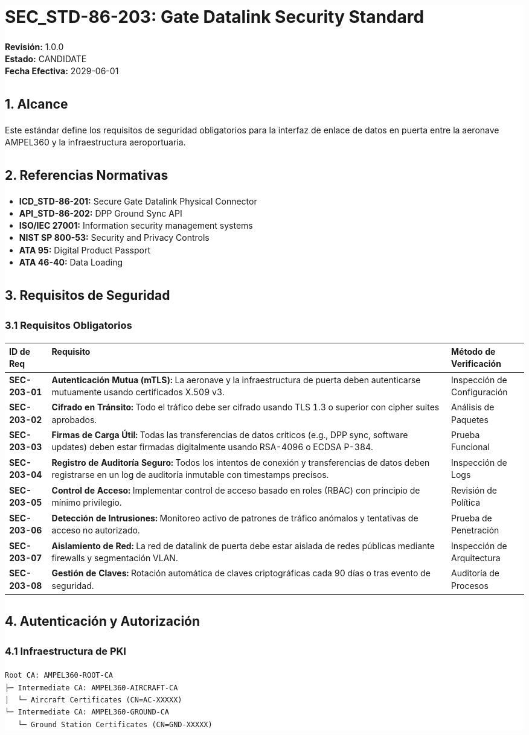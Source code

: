 # SEC_STD-86-203: Gate Datalink Security Standard

**Revisión:** 1.0.0  
**Estado:** CANDIDATE  
**Fecha Efectiva:** 2029-06-01

## 1. Alcance

Este estándar define los requisitos de seguridad obligatorios para la interfaz de enlace de datos en puerta entre la aeronave AMPEL360 y la infraestructura aeroportuaria.

## 2. Referencias Normativas

- **ICD_STD-86-201:** Secure Gate Datalink Physical Connector
- **API_STD-86-202:** DPP Ground Sync API
- **ISO/IEC 27001:** Information security management systems
- **NIST SP 800-53:** Security and Privacy Controls
- **ATA 95:** Digital Product Passport
- **ATA 46-40:** Data Loading

## 3. Requisitos de Seguridad

### 3.1 Requisitos Obligatorios

| ID de Req | Requisito | Método de Verificación |
|:----------|:----------|:-----------------------|
| **SEC-203-01** | **Autenticación Mutua (mTLS):** La aeronave y la infraestructura de puerta deben autenticarse mutuamente usando certificados X.509 v3. | Inspección de Configuración |
| **SEC-203-02** | **Cifrado en Tránsito:** Todo el tráfico debe ser cifrado usando TLS 1.3 o superior con cipher suites aprobados. | Análisis de Paquetes |
| **SEC-203-03** | **Firmas de Carga Útil:** Todas las transferencias de datos críticos (e.g., DPP sync, software updates) deben estar firmadas digitalmente usando RSA-4096 o ECDSA P-384. | Prueba Funcional |
| **SEC-203-04** | **Registro de Auditoría Seguro:** Todos los intentos de conexión y transferencias de datos deben registrarse en un log de auditoría inmutable con timestamps precisos. | Inspección de Logs |
| **SEC-203-05** | **Control de Acceso:** Implementar control de acceso basado en roles (RBAC) con principio de mínimo privilegio. | Revisión de Política |
| **SEC-203-06** | **Detección de Intrusiones:** Monitoreo activo de patrones de tráfico anómalos y tentativas de acceso no autorizado. | Prueba de Penetración |
| **SEC-203-07** | **Aislamiento de Red:** La red de datalink de puerta debe estar aislada de redes públicas mediante firewalls y segmentación VLAN. | Inspección de Arquitectura |
| **SEC-203-08** | **Gestión de Claves:** Rotación automática de claves criptográficas cada 90 días o tras evento de seguridad. | Auditoría de Procesos |

## 4. Autenticación y Autorización

### 4.1 Infraestructura de PKI

```
Root CA: AMPEL360-ROOT-CA
├─ Intermediate CA: AMPEL360-AIRCRAFT-CA
│  └─ Aircraft Certificates (CN=AC-XXXXX)
└─ Intermediate CA: AMPEL360-GROUND-CA
   └─ Ground Station Certificates (CN=GND-XXXXX)
```
